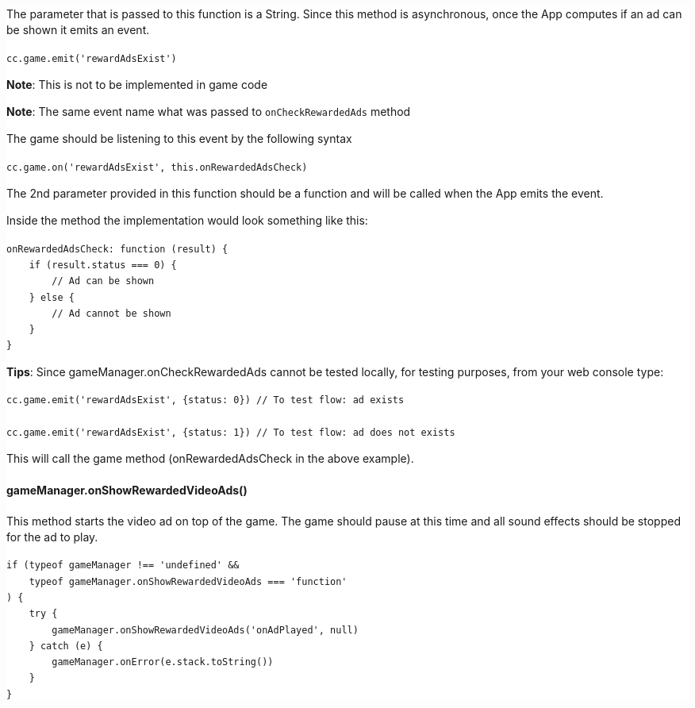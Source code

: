 The parameter that is passed to this function is a String. 
Since this method is asynchronous, once the App computes if an ad can be shown it emits an event.

```
cc.game.emit('rewardAdsExist')
```
**Note**: This is not to be implemented in game code

**Note**: The same event name what was passed to `onCheckRewardedAds` method

The game should be listening to this event by the following syntax

```
cc.game.on('rewardAdsExist', this.onRewardedAdsCheck)
```

The 2nd parameter provided in this function should be a function and will be called when the App emits the event.

Inside the method the implementation would look something like this:

```
onRewardedAdsCheck: function (result) {
    if (result.status === 0) {
        // Ad can be shown
    } else {
        // Ad cannot be shown
    }
}
```

**Tips**: Since gameManager.onCheckRewardedAds cannot be tested locally, for testing purposes, from your web console type:

```
cc.game.emit('rewardAdsExist', {status: 0}) // To test flow: ad exists

cc.game.emit('rewardAdsExist', {status: 1}) // To test flow: ad does not exists
```

This will call the game method (onRewardedAdsCheck in the above example). 

#### gameManager.onShowRewardedVideoAds()

This method starts the video ad on top of the game. The game should pause at this time and all sound effects should be stopped for the ad to play.


```
if (typeof gameManager !== 'undefined' && 
    typeof gameManager.onShowRewardedVideoAds === 'function'
) {
    try {
        gameManager.onShowRewardedVideoAds('onAdPlayed', null)
    } catch (e) {
        gameManager.onError(e.stack.toString())
    }
}
```
